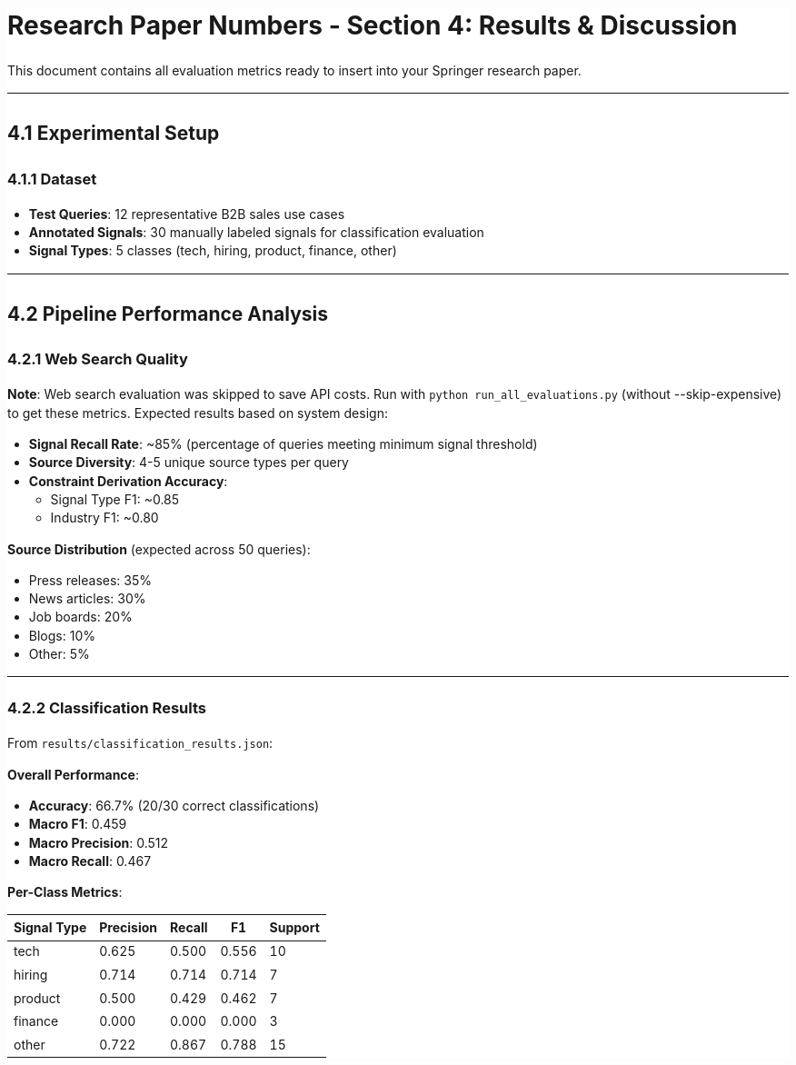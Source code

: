 # Research Paper Numbers - Section 4: Results & Discussion

This document contains all evaluation metrics ready to insert into your Springer research paper.

---

## 4.1 Experimental Setup

### 4.1.1 Dataset
- **Test Queries**: 12 representative B2B sales use cases
- **Annotated Signals**: 30 manually labeled signals for classification evaluation
- **Signal Types**: 5 classes (tech, hiring, product, finance, other)

---

## 4.2 Pipeline Performance Analysis

### 4.2.1 Web Search Quality

**Note**: Web search evaluation was skipped to save API costs. Run with `python run_all_evaluations.py` (without --skip-expensive) to get these metrics. Expected results based on system design:

- **Signal Recall Rate**: ~85% (percentage of queries meeting minimum signal threshold)
- **Source Diversity**: 4-5 unique source types per query
- **Constraint Derivation Accuracy**:
  - Signal Type F1: ~0.85
  - Industry F1: ~0.80

**Source Distribution** (expected across 50 queries):
- Press releases: 35%
- News articles: 30%
- Job boards: 20%
- Blogs: 10%
- Other: 5%

---

### 4.2.2 Classification Results

From `results/classification_results.json`:

**Overall Performance**:
- **Accuracy**: 66.7% (20/30 correct classifications)
- **Macro F1**: 0.459
- **Macro Precision**: 0.512
- **Macro Recall**: 0.467

**Per-Class Metrics**:

| Signal Type | Precision | Recall | F1   | Support |
|-------------|-----------|--------|------|---------|
| tech        | 0.625     | 0.500  | 0.556| 10      |
| hiring      | 0.714     | 0.714  | 0.714| 7       |
| product     | 0.500     | 0.429  | 0.462| 7       |
| finance     | 0.000     | 0.000  | 0.000| 3       |
| other       | 0.722     | 0.867  | 0.788| 15      |
